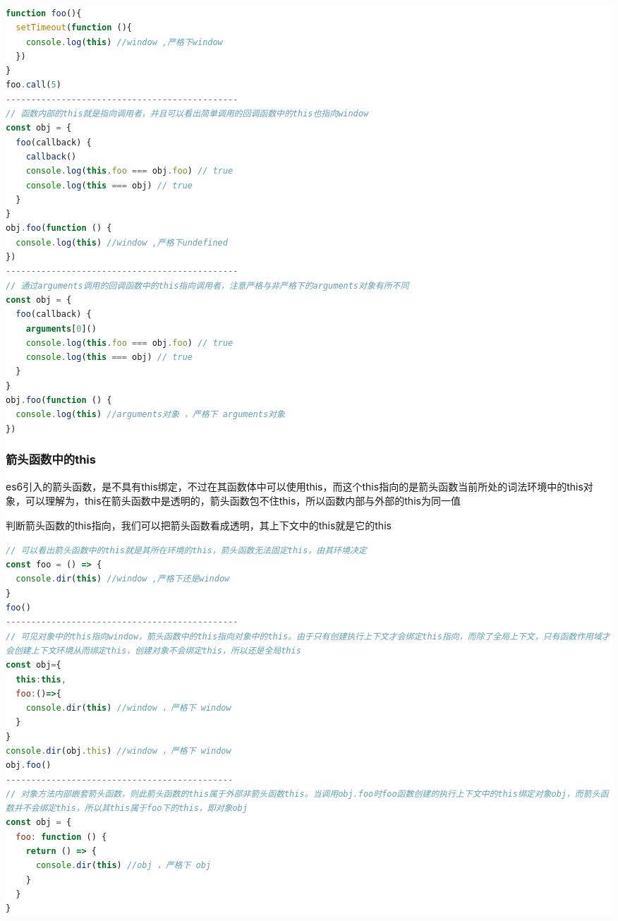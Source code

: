 ```js
function foo(){
  setTimeout(function (){
    console.log(this) //window ,严格下window
  })
}
foo.call(5)
----------------------------------------------
// 函数内部的this就是指向调用者，并且可以看出简单调用的回调函数中的this也指向window
const obj = {
  foo(callback) {
    callback()
    console.log(this.foo === obj.foo) // true
    console.log(this === obj) // true
  }
}
obj.foo(function () {
  console.log(this) //window ,严格下undefined
})
----------------------------------------------
// 通过arguments调用的回调函数中的this指向调用者，注意严格与非严格下的arguments对象有所不同
const obj = {
  foo(callback) {
    arguments[0]()
    console.log(this.foo === obj.foo) // true
    console.log(this === obj) // true
  }
}
obj.foo(function () {
  console.log(this) //arguments对象 ，严格下 arguments对象
})
```
### 箭头函数中的this
es6引入的箭头函数，是不具有this绑定，不过在其函数体中可以使用this，而这个this指向的是箭头函数当前所处的词法环境中的this对象，可以理解为，this在箭头函数中是透明的，箭头函数包不住this，所以函数内部与外部的this为同一值

判断箭头函数的this指向，我们可以把箭头函数看成透明，其上下文中的this就是它的this
```js
// 可以看出箭头函数中的this就是其所在环境的this，箭头函数无法固定this，由其环境决定
const foo = () => {
  console.dir(this) //window ,严格下还是window
}
foo()
----------------------------------------------
// 可见对象中的this指向window，箭头函数中的this指向对象中的this。由于只有创建执行上下文才会绑定this指向，而除了全局上下文，只有函数作用域才会创建上下文环境从而绑定this，创建对象不会绑定this，所以还是全局this
const obj={
  this:this,
  foo:()=>{
    console.dir(this) //window ，严格下 window
  }
}
console.dir(obj.this) //window ，严格下 window
obj.foo()
---------------------------------------------
// 对象方法内部嵌套箭头函数，则此箭头函数的this属于外部非箭头函数this。当调用obj.foo时foo函数创建的执行上下文中的this绑定对象obj，而箭头函数并不会绑定this，所以其this属于foo下的this，即对象obj
const obj = {
  foo: function () {
    return () => {
      console.dir(this) //obj ，严格下 obj
    }
  }
}
```